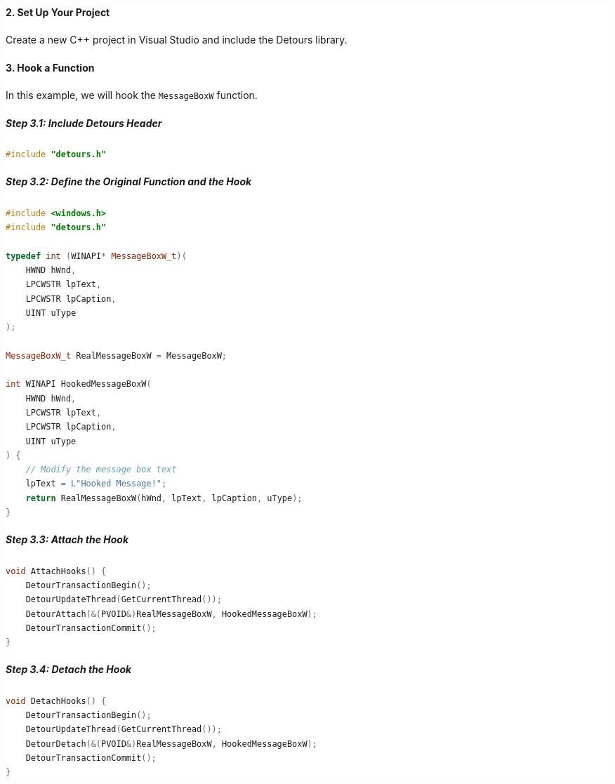 #### 2. Set Up Your Project
Create a new C++ project in Visual Studio and include the Detours library.

#### 3. Hook a Function
In this example, we will hook the `MessageBoxW` function.

##### Step 3.1: Include Detours Header
```cpp
#include "detours.h"
```

##### Step 3.2: Define the Original Function and the Hook
```cpp
#include <windows.h>
#include "detours.h"

typedef int (WINAPI* MessageBoxW_t)(
    HWND hWnd,
    LPCWSTR lpText,
    LPCWSTR lpCaption,
    UINT uType
);

MessageBoxW_t RealMessageBoxW = MessageBoxW;

int WINAPI HookedMessageBoxW(
    HWND hWnd,
    LPCWSTR lpText,
    LPCWSTR lpCaption,
    UINT uType
) {
    // Modify the message box text
    lpText = L"Hooked Message!";
    return RealMessageBoxW(hWnd, lpText, lpCaption, uType);
}
```

##### Step 3.3: Attach the Hook
```cpp
void AttachHooks() {
    DetourTransactionBegin();
    DetourUpdateThread(GetCurrentThread());
    DetourAttach(&(PVOID&)RealMessageBoxW, HookedMessageBoxW);
    DetourTransactionCommit();
}
```

##### Step 3.4: Detach the Hook
```cpp
void DetachHooks() {
    DetourTransactionBegin();
    DetourUpdateThread(GetCurrentThread());
    DetourDetach(&(PVOID&)RealMessageBoxW, HookedMessageBoxW);
    DetourTransactionCommit();
}
```
